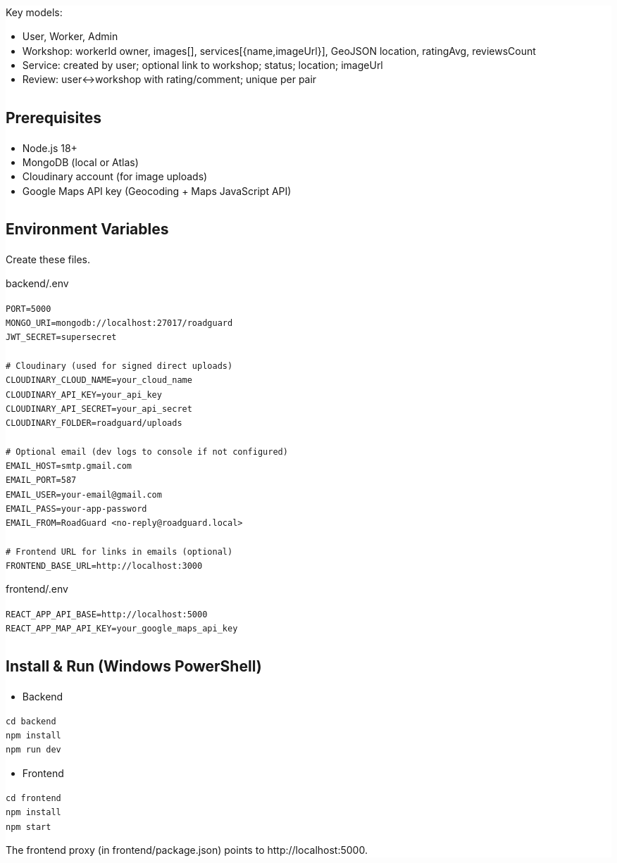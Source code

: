 Key models:
- User, Worker, Admin
- Workshop: workerId owner, images[], services[{name,imageUrl}], GeoJSON location, ratingAvg, reviewsCount
- Service: created by user; optional link to workshop; status; location; imageUrl
- Review: user↔workshop with rating/comment; unique per pair


## Prerequisites
- Node.js 18+
- MongoDB (local or Atlas)
- Cloudinary account (for image uploads)
- Google Maps API key (Geocoding + Maps JavaScript API)


## Environment Variables
Create these files.

backend/.env
```
PORT=5000
MONGO_URI=mongodb://localhost:27017/roadguard
JWT_SECRET=supersecret

# Cloudinary (used for signed direct uploads)
CLOUDINARY_CLOUD_NAME=your_cloud_name
CLOUDINARY_API_KEY=your_api_key
CLOUDINARY_API_SECRET=your_api_secret
CLOUDINARY_FOLDER=roadguard/uploads

# Optional email (dev logs to console if not configured)
EMAIL_HOST=smtp.gmail.com
EMAIL_PORT=587
EMAIL_USER=your-email@gmail.com
EMAIL_PASS=your-app-password
EMAIL_FROM=RoadGuard <no-reply@roadguard.local>

# Frontend URL for links in emails (optional)
FRONTEND_BASE_URL=http://localhost:3000
```

frontend/.env
```
REACT_APP_API_BASE=http://localhost:5000
REACT_APP_MAP_API_KEY=your_google_maps_api_key
```


## Install & Run (Windows PowerShell)
- Backend
```
cd backend
npm install
npm run dev
```
- Frontend
```
cd frontend
npm install
npm start
```
The frontend proxy (in frontend/package.json) points to http://localhost:5000.
